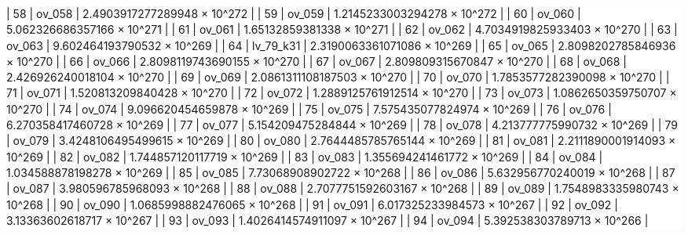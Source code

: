 | 58 | ov_058 | 2.4903917277289948 × 10^272 |
| 59 | ov_059 | 1.2145233003294278 × 10^272 |
| 60 | ov_060 | 5.062326686357166 × 10^271 |
| 61 | ov_061 | 1.65132859381338 × 10^271 |
| 62 | ov_062 | 4.7034919825933403 × 10^270 |
| 63 | ov_063 | 9.602464193790532 × 10^269 |
| 64 | lv_79_k31 | 2.3190063361071086 × 10^269 |
| 65 | ov_065 | 2.8098202785846936 × 10^270 |
| 66 | ov_066 | 2.8098119743690155 × 10^270 |
| 67 | ov_067 | 2.809809315670847 × 10^270 |
| 68 | ov_068 | 2.426926240018104 × 10^270 |
| 69 | ov_069 | 2.0861311108187503 × 10^270 |
| 70 | ov_070 | 1.7853577282390098 × 10^270 |
| 71 | ov_071 | 1.520813209840428 × 10^270 |
| 72 | ov_072 | 1.2889125761912514 × 10^270 |
| 73 | ov_073 | 1.0862650359750707 × 10^270 |
| 74 | ov_074 | 9.096620454659878 × 10^269 |
| 75 | ov_075 | 7.575435077824974 × 10^269 |
| 76 | ov_076 | 6.270358417460728 × 10^269 |
| 77 | ov_077 | 5.154209475284844 × 10^269 |
| 78 | ov_078 | 4.213777775990732 × 10^269 |
| 79 | ov_079 | 3.4248106495499615 × 10^269 |
| 80 | ov_080 | 2.7644485785765144 × 10^269 |
| 81 | ov_081 | 2.2111890001914093 × 10^269 |
| 82 | ov_082 | 1.744857120117719 × 10^269 |
| 83 | ov_083 | 1.355694241461772 × 10^269 |
| 84 | ov_084 | 1.034588878198278 × 10^269 |
| 85 | ov_085 | 7.73068908902722 × 10^268 |
| 86 | ov_086 | 5.632956770240019 × 10^268 |
| 87 | ov_087 | 3.980596785968093 × 10^268 |
| 88 | ov_088 | 2.7077751592603167 × 10^268 |
| 89 | ov_089 | 1.7548983335980743 × 10^268 |
| 90 | ov_090 | 1.0685998882476065 × 10^268 |
| 91 | ov_091 | 6.017325233984573 × 10^267 |
| 92 | ov_092 | 3.13363602618717 × 10^267 |
| 93 | ov_093 | 1.4026414574911097 × 10^267 |
| 94 | ov_094 | 5.392538303789713 × 10^266 |